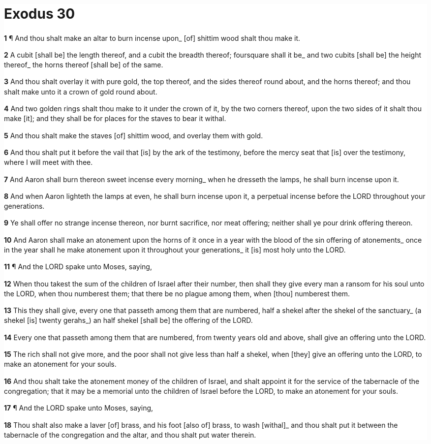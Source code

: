# Exodus 30

**1** ¶ And thou shalt make an altar to burn incense upon_ [of] shittim wood shalt thou make it.

**2** A cubit [shall be] the length thereof, and a cubit the breadth thereof; foursquare shall it be_ and two cubits [shall be] the height thereof_ the horns thereof [shall be] of the same.

**3** And thou shalt overlay it with pure gold, the top thereof, and the sides thereof round about, and the horns thereof; and thou shalt make unto it a crown of gold round about.

**4** And two golden rings shalt thou make to it under the crown of it, by the two corners thereof, upon the two sides of it shalt thou make [it]; and they shall be for places for the staves to bear it withal.

**5** And thou shalt make the staves [of] shittim wood, and overlay them with gold.

**6** And thou shalt put it before the vail that [is] by the ark of the testimony, before the mercy seat that [is] over the testimony, where I will meet with thee.

**7** And Aaron shall burn thereon sweet incense every morning_ when he dresseth the lamps, he shall burn incense upon it.

**8** And when Aaron lighteth the lamps at even, he shall burn incense upon it, a perpetual incense before the LORD throughout your generations.

**9** Ye shall offer no strange incense thereon, nor burnt sacrifice, nor meat offering; neither shall ye pour drink offering thereon.

**10** And Aaron shall make an atonement upon the horns of it once in a year with the blood of the sin offering of atonements_ once in the year shall he make atonement upon it throughout your generations_ it [is] most holy unto the LORD.

**11** ¶ And the LORD spake unto Moses, saying,

**12** When thou takest the sum of the children of Israel after their number, then shall they give every man a ransom for his soul unto the LORD, when thou numberest them; that there be no plague among them, when [thou] numberest them.

**13** This they shall give, every one that passeth among them that are numbered, half a shekel after the shekel of the sanctuary_ (a shekel [is] twenty gerahs_) an half shekel [shall be] the offering of the LORD.

**14** Every one that passeth among them that are numbered, from twenty years old and above, shall give an offering unto the LORD.

**15** The rich shall not give more, and the poor shall not give less than half a shekel, when [they] give an offering unto the LORD, to make an atonement for your souls.

**16** And thou shalt take the atonement money of the children of Israel, and shalt appoint it for the service of the tabernacle of the congregation; that it may be a memorial unto the children of Israel before the LORD, to make an atonement for your souls.

**17** ¶ And the LORD spake unto Moses, saying,

**18** Thou shalt also make a laver [of] brass, and his foot [also of] brass, to wash [withal]_ and thou shalt put it between the tabernacle of the congregation and the altar, and thou shalt put water therein.
